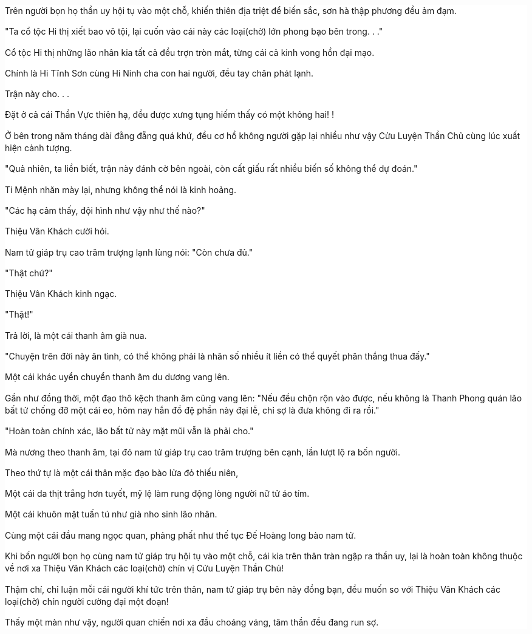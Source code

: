 Trên người bọn họ thần uy hội tụ vào một chỗ, khiến thiên địa triệt để biến sắc, sơn hà thập phương đều ảm đạm.

"Ta cổ tộc Hi thị xiết bao vô tội, lại cuốn vào cái này các loại(chờ) lớn phong bạo bên trong. . ."

Cổ tộc Hi thị những lão nhân kia tất cả đều trợn tròn mắt, từng cái cả kinh vong hồn đại mạo.

Chính là Hi Tĩnh Sơn cùng Hi Ninh cha con hai người, đều tay chân phát lạnh.

Trận này cho. . .

Đặt ở cả cái Thần Vực thiên hạ, đều được xưng tụng hiếm thấy có một không hai! !

Ở bên trong năm tháng dài đằng đẵng quá khứ, đều cơ hồ không người gặp lại nhiều như vậy Cửu Luyện Thần Chủ cùng lúc xuất hiện cảnh tượng.

"Quả nhiên, ta liền biết, trận này đánh cờ bên ngoài, còn cất giấu rất nhiều biến số không thể dự đoán."

Ti Mệnh nhăn mày lại, nhưng không thể nói là kinh hoảng.

"Các hạ cảm thấy, đội hình như vậy như thế nào?"

Thiệu Vân Khách cười hỏi.

Nam tử giáp trụ cao trăm trượng lạnh lùng nói: "Còn chưa đủ."

"Thật chứ?"

Thiệu Vân Khách kinh ngạc.

"Thật!"

Trả lời, là một cái thanh âm già nua.

"Chuyện trên đời này ân tình, có thể không phải là nhân số nhiều ít liền có thể quyết phân thắng thua đấy."

Một cái khác uyển chuyển thanh âm du dương vang lên.

Gần như đồng thời, một đạo thô kệch thanh âm cũng vang lên: "Nếu đều chộn rộn vào được, nếu không là Thanh Phong quán lão bất tử chống đỡ một cái eo, hôm nay hắn đồ đệ phần này đại lễ, chỉ sợ là đưa không đi ra rồi."

"Hoàn toàn chính xác, lão bất tử này mặt mũi vẫn là phải cho."

Mà nương theo thanh âm, tại đó nam tử giáp trụ cao trăm trượng bên cạnh, lần lượt lộ ra bốn người.

Theo thứ tự là một cái thân mặc đạo bào lửa đỏ thiếu niên,

Một cái da thịt trắng hơn tuyết, mỹ lệ làm rung động lòng người nữ tử áo tím.

Một cái khuôn mặt tuấn tú như già nho sinh lão nhân.

Cùng một cái đầu mang ngọc quan, phảng phất như thế tục Đế Hoàng long bào nam tử.

Khi bốn người bọn họ cùng nam tử giáp trụ hội tụ vào một chỗ, cái kia trên thân tràn ngập ra thần uy, lại là hoàn toàn không thuộc về nơi xa Thiệu Vân Khách các loại(chờ) chín vị Cửu Luyện Thần Chủ!

Thậm chí, chỉ luận mỗi cái người khí tức trên thân, nam tử giáp trụ bên này đồng bạn, đều muốn so với Thiệu Vân Khách các loại(chờ) chín người cường đại một đoạn!

Thấy một màn như vậy, người quan chiến nơi xa đầu choáng váng, tâm thần đều đang run sợ.

